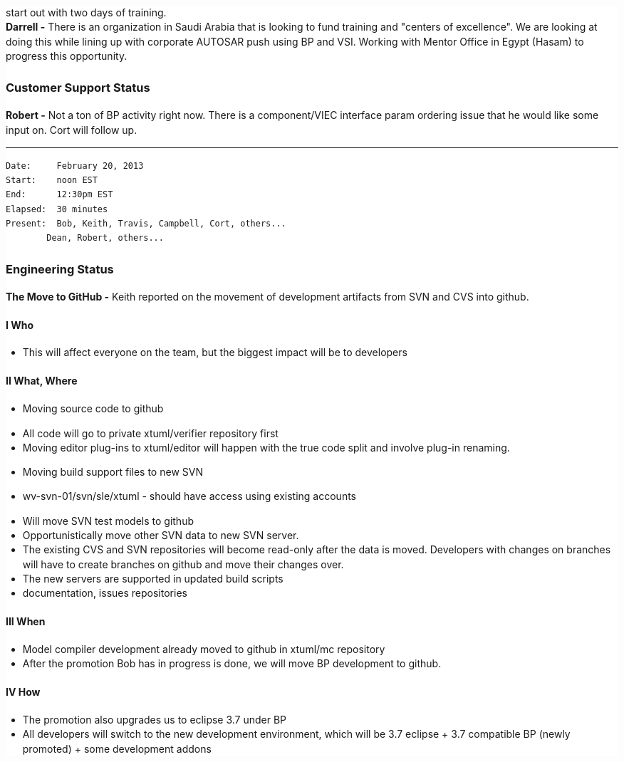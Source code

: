   start out with two days of training.  
**Darrell -** There is an organization in Saudi Arabia that is looking to fund training and "centers of excellence".
  We are looking at doing this while lining up with corporate AUTOSAR push using BP and VSI.  Working with Mentor
  Office in Egypt (Hasam) to progress this opportunity.

### Customer Support Status
**Robert -** Not a ton of BP activity right now.  There is a component/VIEC interface param ordering issue that 
  he would like some input on.  Cort will follow up.

---

    Date:     February 20, 2013
    Start:    noon EST
    End:      12:30pm EST
    Elapsed:  30 minutes
    Present:  Bob, Keith, Travis, Campbell, Cort, others...
            Dean, Robert, others...

### Engineering Status
**The Move to GitHub -** Keith reported on the movement of development
artifacts from SVN and CVS into github.

#### I Who
- This will affect everyone on the team, but the biggest impact will be
to developers
  
#### II What, Where
- Moving source code to github
 * All code will go to private xtuml/verifier repository first
 * Moving editor plug-ins to xtuml/editor will happen with the true code split
   and involve plug-in renaming.
- Moving build support files to new SVN
 * wv-svn-01/svn/sle/xtuml - should have access using existing accounts
- Will move SVN test models to github
- Opportunistically move other SVN data to new SVN server.
- The existing CVS and SVN repositories will become read-only after the data
  is moved.  Developers with changes on branches will have to create branches
  on github and move their changes over.
- The new servers are supported in updated build scripts
- documentation, issues repositories
  
#### III When
- Model compiler development already moved to github in xtuml/mc repository
- After the promotion Bob has in progress is done, we will move BP development
  to github.
     
#### IV How
- The promotion also upgrades us to eclipse 3.7 under BP
- All developers will switch to the new development environment, which will 
  be 3.7 eclipse + 3.7 compatible BP (newly promoted) + some development addons
  